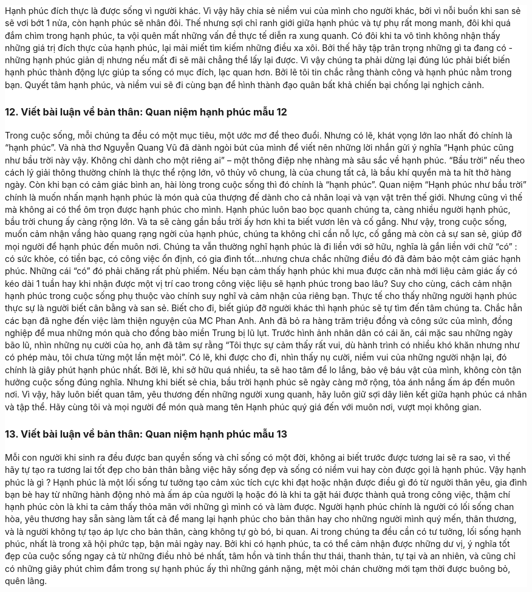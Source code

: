 Hạnh phúc đích thực là được sống vì người khác. Vì vậy hãy chia sẻ niềm vui của mình cho người khác, bởi vì nỗi buồn khi san sẻ sẽ vơi bớt 1 nửa, còn hạnh phúc sẽ nhân đôi. Thế nhưng sợi chỉ ranh giới giữa hạnh phúc và tự phụ rất mong manh, đôi khi quá đắm chìm trong hạnh phúc, ta vội quên mất những vấn đề thực tế diễn ra xung quanh. Có đôi khi ta vô tình không nhận thấy những giá trị đích thực của hạnh phúc, lại mải miết tìm kiếm những điều xa xôi. Bởi thế hãy tập trân trọng những gì ta đang có - những hạnh phúc giản dị nhưng nếu mất đi sẽ mãi chẳng thể lấy lại được.
Vì vậy chúng ta phải dừng lại đúng lúc phải biết biến hạnh phúc thành động lực giúp ta sống có mục đích, lạc quan hơn. Bởi lẽ tôi tin chắc rằng thành công và hạnh phúc nằm trong bạn. Quyết tâm hạnh phúc, và niềm vui sẽ đi cùng bạn để hình thành đạo quân bất khả chiến bại chống lại nghịch cảnh.
### 12\. Viết bài luận về bản thân: Quan niệm hạnh phúc mẫu 12
Trong cuộc sống, mỗi chúng ta đều có một mục tiêu, một ước mơ để theo đuổi. Nhưng có lẽ, khát vọng lớn lao nhất đó chính là “hạnh phúc”. Và nhà thơ Nguyễn Quang Vũ đã dành ngòi bút của mình để viết nên những lời nhắn gửi ý nghĩa “Hạnh phúc cũng như bầu trời này vậy. Không chỉ dành cho một riêng ai” – một thông điệp nhẹ nhàng mà sâu sắc về hạnh phúc.
“Bầu trời” nếu theo cách lý giải thông thường chính là thực thể rộng lớn, vô thủy vô chung, là của chung tất cả, là bầu khí quyển mà ta hít thở hàng ngày. Còn khi bạn có cảm giác bình an, hài lòng trong cuộc sống thì đó chính là “hạnh phúc”. Quan niệm “Hạnh phúc như bầu trời” chính là muốn nhấn mạnh hạnh phúc là món quà của thượng đế dành cho cả nhân loại và vạn vật trên thế giới. Nhưng cũng vì thế mà không ai có thể ôm trọn được hạnh phúc cho mình. Hạnh phúc luôn bao bọc quanh chúng ta, càng nhiều người hạnh phúc, bầu trời chung ấy càng rộng lớn. Và ta sẽ càng gần bầu trời ấy hơn khi ta biết vươn lên và cố gắng.
Như vậy, trong cuộc sống, muốn cảm nhận vầng hào quang rạng ngời của hạnh phúc, chúng ta không chỉ cần nỗ lực, cố gắng mà còn cả sự san sẻ, giúp đỡ mọi người để hạnh phúc đến muôn nơi. Chúng ta vẫn thường nghĩ hạnh phúc là đi liền với sở hữu, nghĩa là gắn liền với chữ “có” : có sức khỏe, có tiền bạc, có công việc ổn định, có gia đình tốt…nhưng chưa chắc những điều đó đã đảm bảo một cảm giác hạnh phúc. Những cái “có” đó phải chăng rất phù phiếm.
Nếu bạn cảm thấy hạnh phúc khi mua được căn nhà mới liệu cảm giác ấy có kéo dài 1 tuần hay khi nhận được một vị trí cao trong công việc liệu sẽ hạnh phúc trong bao lâu? Suy cho cùng, cách cảm nhận hạnh phúc trong cuộc sống phụ thuộc vào chính suy nghĩ và cảm nhận của riêng bạn. Thực tế cho thấy những người hạnh phúc thực sự là người biết cân bằng và san sẻ. Biết cho đi, biết giúp đỡ người khác thì hạnh phúc sẽ tự tìm đến tâm chúng ta.
Chắc hẳn các bạn đã nghe đến việc làm thiện nguyện của MC Phan Anh. Anh đã bỏ ra hàng trăm triệu đồng và công sức của mình, đồng nghiệp để mua những món quà cho đồng bào miền Trung bị lũ lụt. Trước hình ảnh nhân dân có cái ăn, cái mặc sau những ngày bão lũ, nhìn những nụ cười của họ, anh đã tâm sự rằng “Tôi thực sự cảm thấy rất vui, dù hành trình có nhiều khó khăn nhưng như có phép màu, tôi chưa từng một lần mệt mỏi”.
Có lẽ, khi được cho đi, nhìn thấy nụ cười, niềm vui của những người nhận lại, đó chính là giây phút hạnh phúc nhất. Bởi lẽ, khi sở hữu quá nhiều, ta sẽ hao tâm để lo lắng, bảo vệ báu vật của mình, không còn tận hưởng cuộc sống đúng nghĩa. Nhưng khi biết sẻ chia, bầu trời hạnh phúc sẽ ngày càng mở rộng, tỏa ánh nắng ấm áp đến muôn nơi.
Vì vậy, hãy luôn biết quan tâm, yêu thương đến những người xung quanh, hãy luôn giữ sợi dây liên kết giữa hạnh phúc cá nhân và tập thể. Hãy cùng tôi và mọi người để món quà mang tên Hạnh phúc quý giá đến với muôn nơi, vượt mọi không gian.
### 13\. Viết bài luận về bản thân: Quan niệm hạnh phúc mẫu 13
Mỗi con người khi sinh ra đều được ban quyền sống và chỉ sống có một đời, không ai biết trước được tương lai sẽ ra sao, vì thế hãy tự tạo ra tương lai tốt đẹp cho bản thân bằng việc hãy sống đẹp và sống có niềm vui hay còn được gọi là hạnh phúc.
Vậy hạnh phúc là gì ? Hạnh phúc là một lối sống tư tưởng tạo cảm xúc tích cực khi đạt hoặc nhận được điều gì đó từ người thân yêu, gia đình bạn bè hay từ những hành động nhỏ mà ấm áp của người lạ hoặc đó là khi ta gặt hái được thành quả trong công việc, thậm chí hạnh phúc còn là khi ta cảm thấy thỏa mãn với những gì mình có và làm được.
Người hạnh phúc chính là người có lối sống chan hòa, yêu thương hay sẵn sàng làm tất cả để mang lại hạnh phúc cho bản thân hay cho những người mình quý mến, thân thương, và là người không tự tạo áp lực cho bản thân, càng không tự gò bó, bi quan.
Ai trong chúng ta đều cần có tư tưởng, lối sống hạnh phúc, nhất là trong xã hội phức tạp, bận mải ngày nay. Bởi khi có hạnh phúc, ta có thể cảm nhận được những dư vị, ý nghĩa tốt đẹp của cuộc sống ngay cả từ những điều nhỏ bé nhất, tâm hồn và tinh thần thư thái, thanh thản, tự tại và an nhiên, và cũng chỉ có những giây phút chìm đắm trong sự hạnh phúc ấy thì những gánh nặng, mệt mỏi chán chường mới tạm thời được buông bỏ, quên lãng.